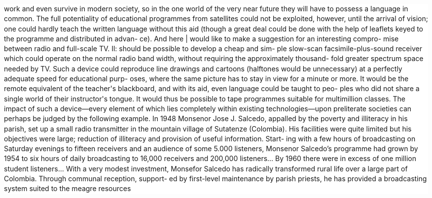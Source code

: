 work and even survive in modern 
society, so in the one world of the 
very near future they will have to 
possess a language in common. 
The full potentiality of educational 
programmes from satellites could not 
be exploited, however, until the arrival 
of vision; one could hardly teach the 
written language without this aid 
(though a great deal could be done 
with the help of leaflets keyed to the 
programme and distributed in advan- 
ce). And here | would like to make a 
suggestion for an interesting compro- 
mise between radio and full-scale TV. 
Il: should be possible to 
develop a cheap and sim- 
ple slow-scan facsimile-plus-sound 
receiver which could operate on the 
normal radio band width, without 
requiring the approximately thousand- 
fold greater spectrum space needed by 
TV. Such a device could reproduce 
line drawings and cartoons (halftones 
would be unnecessary) at a perfectly 
adequate speed for educational purp- 
oses, where the same picture has to 
stay in view for a minute or more. It 
would be the remote equivalent of the 
teacher's blackboard, and with its aid, 
even language could be taught to peo- 
ples who did not share a single world 
of their instructor's tongue. It would 
thus be possible to tape programmes 
suitable for multimillion classes. 
The impact of such a device—every 
element of which lies completely within 
existing technologies—upon preliterate 
societies can perhaps be judged by 
the following example. 
In 1948 Monsenor Jose J. Salcedo, 
appalled by the poverty and illiteracy 
in his parish, set up a small radio 
transmitter in the mountain village of 
Sutatenze (Colombia). His facilities 
were quite limited but his objectives 
were large; reduction of illiteracy and 
provision of useful information. Start- 
ing with a few hours of broadcasting 
on Saturday evenings to fifteen 
receivers and an audience of some 
5.000 listeners, Monsenor Salcedo’s 
programme had grown by 1954 to six 
hours of daily broadcasting to 16,000 
receivers and 200,000 listeners... By 
1960 there were in excess of one 
million student listeners... With a very 
modest investment, Monsefor Salcedo 
has radically transformed rural life 
over a large part of Colombia. 
Through communal reception, support- 
ed by first-level maintenance by parish 
priests, he has provided a broadcasting 
system suited to the meagre resources 